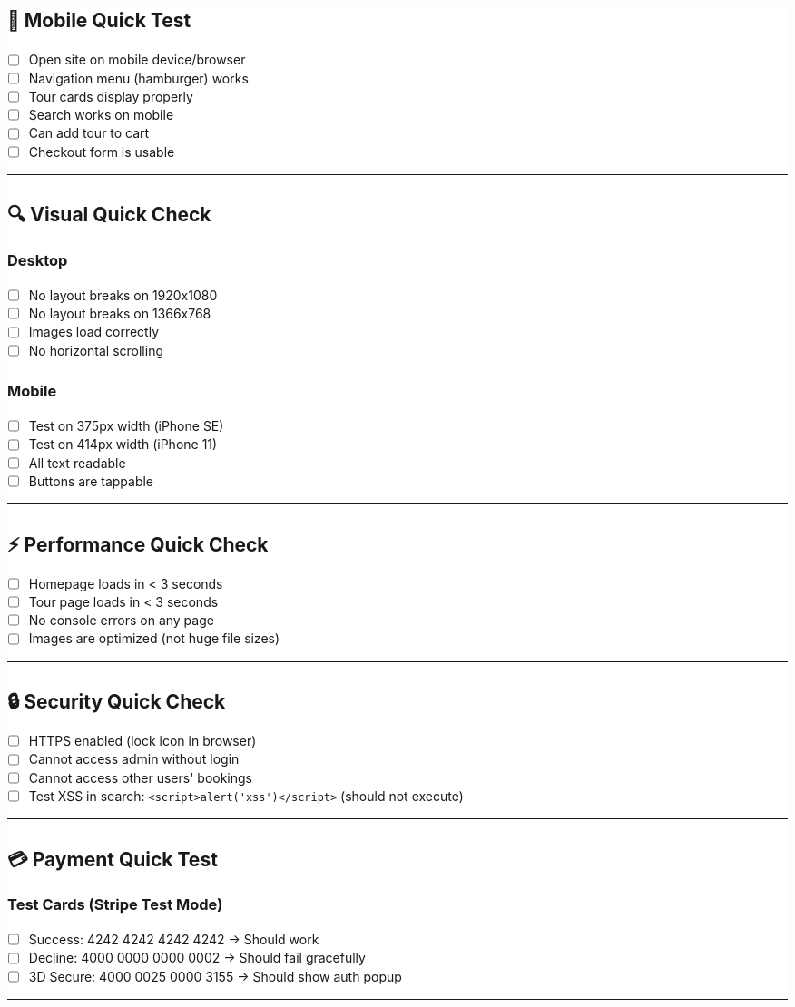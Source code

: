 
## 📱 Mobile Quick Test

- [ ] Open site on mobile device/browser
- [ ] Navigation menu (hamburger) works
- [ ] Tour cards display properly
- [ ] Search works on mobile
- [ ] Can add tour to cart
- [ ] Checkout form is usable

---

## 🔍 Visual Quick Check

### Desktop
- [ ] No layout breaks on 1920x1080
- [ ] No layout breaks on 1366x768
- [ ] Images load correctly
- [ ] No horizontal scrolling

### Mobile
- [ ] Test on 375px width (iPhone SE)
- [ ] Test on 414px width (iPhone 11)
- [ ] All text readable
- [ ] Buttons are tappable

---

## ⚡ Performance Quick Check

- [ ] Homepage loads in < 3 seconds
- [ ] Tour page loads in < 3 seconds
- [ ] No console errors on any page
- [ ] Images are optimized (not huge file sizes)

---

## 🔒 Security Quick Check

- [ ] HTTPS enabled (lock icon in browser)
- [ ] Cannot access admin without login
- [ ] Cannot access other users' bookings
- [ ] Test XSS in search: `<script>alert('xss')</script>` (should not execute)

---

## 💳 Payment Quick Test

### Test Cards (Stripe Test Mode)
- [ ] Success: 4242 4242 4242 4242 → Should work
- [ ] Decline: 4000 0000 0000 0002 → Should fail gracefully
- [ ] 3D Secure: 4000 0025 0000 3155 → Should show auth popup

---
